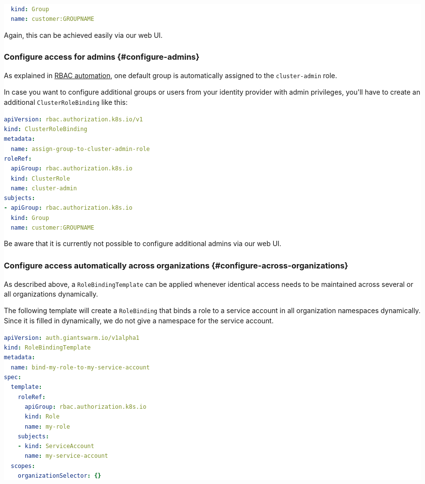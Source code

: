 ```yaml
  kind: Group
  name: customer:GROUPNAME
```

Again, this can be achieved easily via our web UI.

### Configure access for admins {#configure-admins}

As explained in [RBAC automation](#rbac-automotion), one default group is automatically assigned to the `cluster-admin` role.

In case you want to configure additional groups or users from your identity provider with admin privileges, you'll have to create an additional `ClusterRoleBinding` like this:

```yaml
apiVersion: rbac.authorization.k8s.io/v1
kind: ClusterRoleBinding
metadata:
  name: assign-group-to-cluster-admin-role
roleRef:
  apiGroup: rbac.authorization.k8s.io
  kind: ClusterRole
  name: cluster-admin
subjects:
- apiGroup: rbac.authorization.k8s.io
  kind: Group
  name: customer:GROUPNAME
```

Be aware that it is currently not possible to configure additional admins via our web UI.

### Configure access automatically across organizations {#configure-across-organizations}

As described above, a `RoleBindingTemplate` can be applied whenever identical access needs to be maintained across several or all organizations dynamically.

The following template will create a `RoleBinding` that binds a role to a service account in all organization namespaces dynamically.
Since it is filled in dynamically, we do not give a namespace for the service account.

```yaml
apiVersion: auth.giantswarm.io/v1alpha1
kind: RoleBindingTemplate
metadata:
  name: bind-my-role-to-my-service-account
spec:
  template:
    roleRef:
      apiGroup: rbac.authorization.k8s.io
      kind: Role
      name: my-role
    subjects:
    - kind: ServiceAccount
      name: my-service-account
  scopes:
    organizationSelector: {}
```
